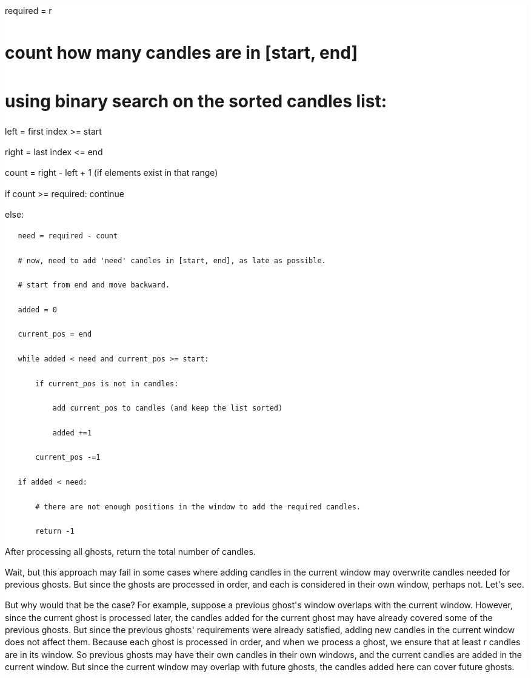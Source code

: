    required = r

   # count how many candles are in [start, end]

   # using binary search on the sorted candles list:

   left = first index >= start

   right = last index <= end

   count = right - left + 1 (if elements exist in that range)

   if count >= required: continue

   else:

       need = required - count

       # now, need to add 'need' candles in [start, end], as late as possible.

       # start from end and move backward.

       added = 0

       current_pos = end

       while added < need and current_pos >= start:

           if current_pos is not in candles:

               add current_pos to candles (and keep the list sorted)

               added +=1

           current_pos -=1

       if added < need:

           # there are not enough positions in the window to add the required candles.

           return -1

After processing all ghosts, return the total number of candles.

Wait, but this approach may fail in some cases where adding candles in the current window may overwrite candles needed for previous ghosts. But since the ghosts are processed in order, and each is considered in their own window, perhaps not. Let's see.

But why would that be the case? For example, suppose a previous ghost's window overlaps with the current window. However, since the current ghost is processed later, the candles added for the current ghost may have already covered some of the previous ghosts. But since the previous ghosts' requirements were already satisfied, adding new candles in the current window does not affect them. Because each ghost is processed in order, and when we process a ghost, we ensure that at least r candles are in its window. So previous ghosts may have their own candles in their own windows, and the current candles are added in the current window. But since the current window may overlap with future ghosts, the candles added here can cover future ghosts.
